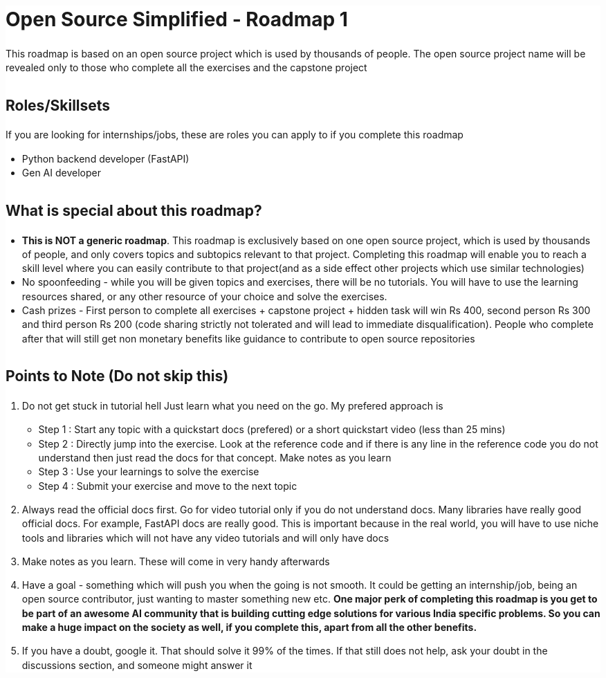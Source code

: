 # Open Source Simplified - Roadmap 1 

This roadmap is based on an open source project which is used by thousands of people. The open source project name will be revealed only to those who complete all the exercises and the capstone project

## Roles/Skillsets
If you are looking for internships/jobs, these are roles you can apply to if you complete this roadmap
* Python backend developer (FastAPI)
* Gen AI developer

## What is special about this roadmap?
* **This is NOT a generic roadmap**. This roadmap is exclusively based on one open source project, which is used by thousands of people, and only covers topics and subtopics relevant to that project. Completing this roadmap will enable you to reach a skill level where you can easily contribute to that project(and as a side effect other projects which use similar technologies)
* No spoonfeeding - while you will be given topics and exercises, there will be no tutorials. You will have to use the learning resources shared, or any other resource of your choice and solve the exercises.
* Cash prizes - First person to complete all exercises + capstone project + hidden task will win Rs 400, second person Rs 300 and third person Rs 200 (code sharing strictly not tolerated and will lead to immediate disqualification). People who complete after that will still get non monetary benefits like guidance to contribute to open source repositories
  
## Points to Note (Do not skip this)
1. Do not get stuck in tutorial hell Just learn what you need on the go. My prefered approach is
   * Step 1 : Start any topic with a quickstart docs (prefered) or a short quickstart video (less than 25 mins)
   * Step 2 : Directly jump into the exercise. Look at the reference code and if there is any line in the reference code you do not understand then just read the docs for that concept. Make notes as you learn
   * Step 3 : Use your learnings to solve the exercise
   * Step 4 : Submit your exercise and move to the next topic

2. Always read the official docs first. Go for video tutorial only if you do not understand docs. Many libraries have really good official docs. For example, FastAPI docs are really good. This is important because in the real world, you will have to use niche tools and libraries which will not have any video tutorials and will only have docs

3. Make notes as you learn. These will come in very handy afterwards
   
4. Have a goal - something which will push you when the going is not smooth. It could be getting an internship/job, being an open source contributor, just wanting to master something new etc. **One major perk of completing this roadmap is you get to be part of an awesome AI community that is building cutting edge solutions for various India specific problems. So you can make a huge impact on the society as well, if you complete this, apart from all the other benefits.**

5. If you have a doubt, google it. That should solve it 99% of the times. If that still does not help, ask your doubt in the discussions section, and someone might answer it   
  